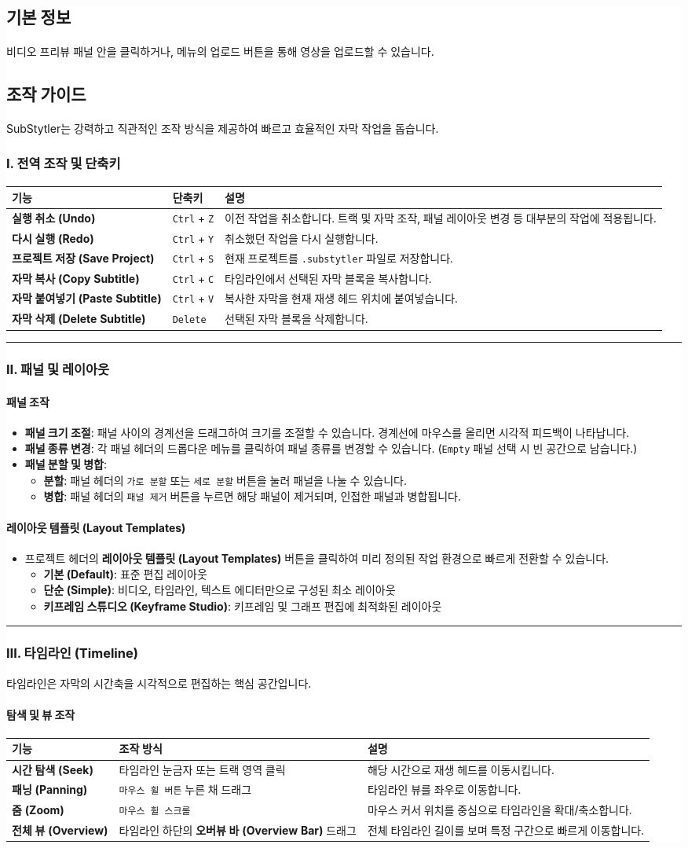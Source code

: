 ## 기본 정보
비디오 프리뷰 패널 안을 클릭하거나, 메뉴의 업로드 버튼을 통해 영상을 업로드할 수 있습니다.

## 조작 가이드

SubStytler는 강력하고 직관적인 조작 방식을 제공하여 빠르고 효율적인 자막 작업을 돕습니다.

### Ⅰ. 전역 조작 및 단축키

| 기능 | 단축키 | 설명 |
| :--- | :--- | :--- |
| **실행 취소 (Undo)** | `Ctrl` + `Z` | 이전 작업을 취소합니다. 트랙 및 자막 조작, 패널 레이아웃 변경 등 대부분의 작업에 적용됩니다. |
| **다시 실행 (Redo)** | `Ctrl` + `Y` | 취소했던 작업을 다시 실행합니다. |
| **프로젝트 저장 (Save Project)** | `Ctrl` + `S` | 현재 프로젝트를 `.substytler` 파일로 저장합니다. |
| **자막 복사 (Copy Subtitle)** | `Ctrl` + `C` | 타임라인에서 선택된 자막 블록을 복사합니다. |
| **자막 붙여넣기 (Paste Subtitle)** | `Ctrl` + `V` | 복사한 자막을 현재 재생 헤드 위치에 붙여넣습니다. |
| **자막 삭제 (Delete Subtitle)** | `Delete` | 선택된 자막 블록을 삭제합니다. |

---

### Ⅱ. 패널 및 레이아웃

#### 패널 조작

*   **패널 크기 조절**: 패널 사이의 경계선을 드래그하여 크기를 조절할 수 있습니다. 경계선에 마우스를 올리면 시각적 피드백이 나타납니다.
*   **패널 종류 변경**: 각 패널 헤더의 드롭다운 메뉴를 클릭하여 패널 종류를 변경할 수 있습니다. (`Empty` 패널 선택 시 빈 공간으로 남습니다.)
*   **패널 분할 및 병합**:
    *   **분할**: 패널 헤더의 `가로 분할` 또는 `세로 분할` 버튼을 눌러 패널을 나눌 수 있습니다.
    *   **병합**: 패널 헤더의 `패널 제거` 버튼을 누르면 해당 패널이 제거되며, 인접한 패널과 병합됩니다.

#### 레이아웃 템플릿 (Layout Templates)

*   프로젝트 헤더의 **레이아웃 템플릿 (Layout Templates)** 버튼을 클릭하여 미리 정의된 작업 환경으로 빠르게 전환할 수 있습니다.
    *   **기본 (Default)**: 표준 편집 레이아웃
    *   **단순 (Simple)**: 비디오, 타임라인, 텍스트 에디터만으로 구성된 최소 레이아웃
    *   **키프레임 스튜디오 (Keyframe Studio)**: 키프레임 및 그래프 편집에 최적화된 레이아웃

---

### Ⅲ. 타임라인 (Timeline)

타임라인은 자막의 시간축을 시각적으로 편집하는 핵심 공간입니다.

#### 탐색 및 뷰 조작

| 기능 | 조작 방식 | 설명 |
| :--- | :--- | :--- |
| **시간 탐색 (Seek)** | 타임라인 눈금자 또는 트랙 영역 클릭 | 해당 시간으로 재생 헤드를 이동시킵니다. |
| **패닝 (Panning)** | `마우스 휠 버튼` 누른 채 드래그 | 타임라인 뷰를 좌우로 이동합니다. |
| **줌 (Zoom)** | `마우스 휠 스크롤` | 마우스 커서 위치를 중심으로 타임라인을 확대/축소합니다. |
| **전체 뷰 (Overview)** | 타임라인 하단의 **오버뷰 바 (Overview Bar)** 드래그 | 전체 타임라인 길이를 보며 특정 구간으로 빠르게 이동합니다. |

